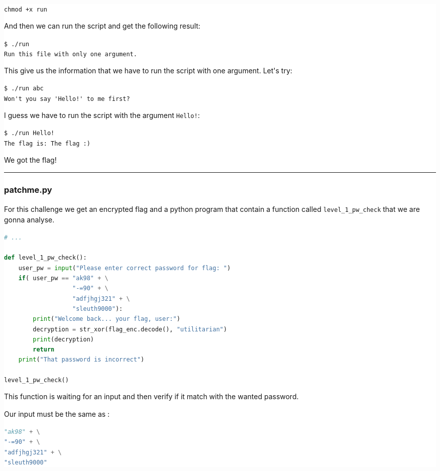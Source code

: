 ```shell
chmod +x run
```

And then we can run the script and get the following result:

```shell
$ ./run
Run this file with only one argument.
```

This give us the information that we have to run the script with one argument. Let's try:

```shell
$ ./run abc
Won't you say 'Hello!' to me first?
```

I guess we have to run the script with the argument `Hello!`:

```shell
$ ./run Hello!
The flag is: The flag :)
```

We got the flag!

--- 

### patchme.py

For this challenge we get an encrypted flag and a python program that contain a function called `level_1_pw_check` that we are gonna analyse.

```python
# ...

def level_1_pw_check():
    user_pw = input("Please enter correct password for flag: ")
    if( user_pw == "ak98" + \
                   "-=90" + \
                   "adfjhgj321" + \
                   "sleuth9000"):
        print("Welcome back... your flag, user:")
        decryption = str_xor(flag_enc.decode(), "utilitarian")
        print(decryption)
        return
    print("That password is incorrect")

level_1_pw_check()
```

This function is waiting for an input and then verify if it match with the wanted password.

Our input must be the same as :

```python
"ak98" + \
"-=90" + \
"adfjhgj321" + \
"sleuth9000"
```
